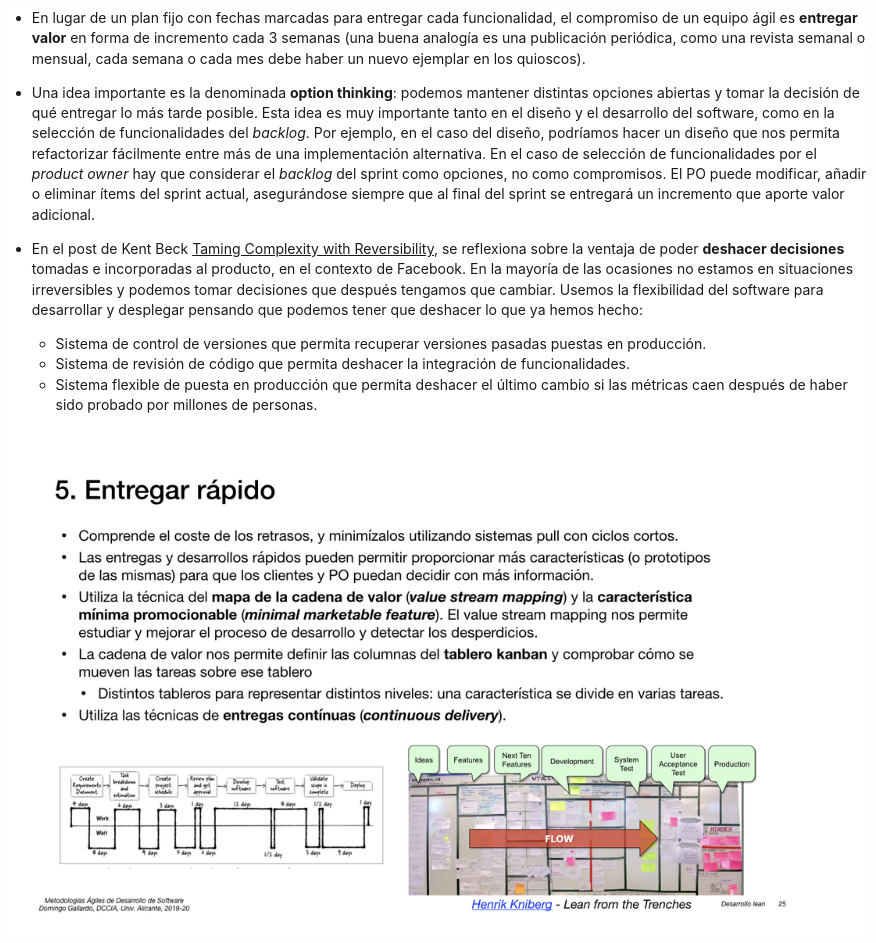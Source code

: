 - En lugar de un plan fijo con fechas marcadas para entregar cada
  funcionalidad, el compromiso de un equipo ágil es **entregar valor**
  en forma de incremento cada 3 semanas (una buena analogía es una
  publicación periódica, como una revista semanal o mensual, cada
  semana o cada mes debe haber un nuevo ejemplar en los quioscos).

- Una idea importante es la denominada **option thinking**: podemos
  mantener distintas opciones abiertas y tomar la decisión de qué
  entregar lo más tarde posible. Esta idea es muy importante tanto en
  el diseño y el desarrollo del software, como en la selección de
  funcionalidades del _backlog_. Por ejemplo, en el caso del diseño,
  podríamos hacer un diseño que nos permita refactorizar fácilmente
  entre más de una implementación alternativa. En el caso de selección
  de funcionalidades por el _product owner_ hay que considerar el
  _backlog_ del sprint como opciones, no como compromisos. El PO puede
  modificar, añadir o eliminar ítems del sprint actual, asegurándose
  siempre que al final del sprint se entregará un incremento que
  aporte valor adicional.

- En el post de Kent Beck
  [Taming Complexity with Reversibility](https://m.facebook.com/notes/kent-beck/taming-complexity-with-reversibility/1000330413333156),
  se reflexiona sobre la ventaja de poder **deshacer decisiones** tomadas
  e incorporadas al producto, en el contexto de Facebook. En la
  mayoría de las ocasiones no estamos en situaciones irreversibles y
  podemos tomar decisiones que después tengamos que cambiar. Usemos la
  flexibilidad del software para desarrollar y desplegar pensando que
  podemos tener que deshacer lo que ya hemos hecho:
    - Sistema de control de versiones que permita recuperar versiones
      pasadas puestas en producción.
    - Sistema de revisión de código que permita deshacer la
      integración de funcionalidades.
    - Sistema flexible de puesta en producción que permita deshacer
      el último cambio si las métricas caen después de haber sido
      probado por millones de personas.

<kbd><img src="diapositivas/desarrollo-lean.025.png" width="800px"></kbd>
